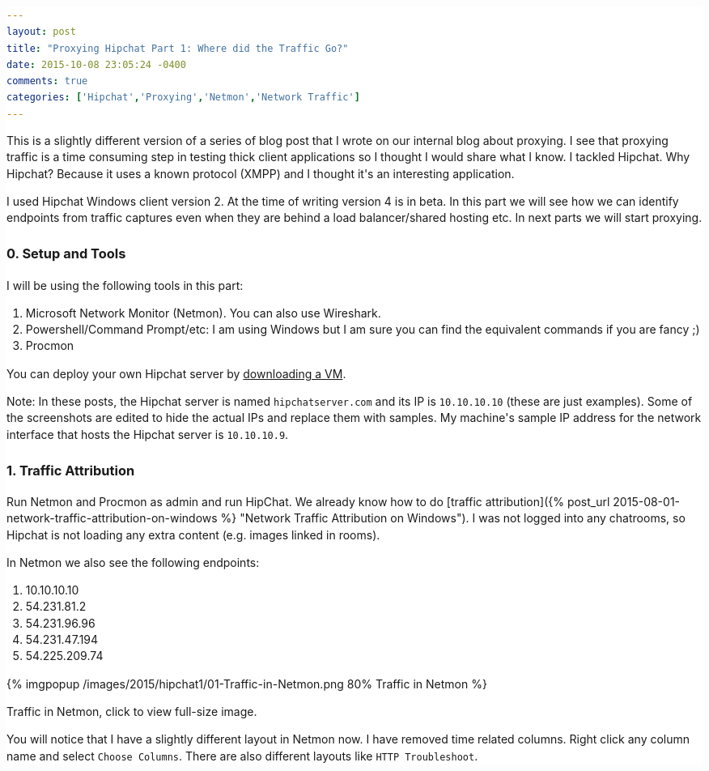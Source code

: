 ```yaml
---
layout: post
title: "Proxying Hipchat Part 1: Where did the Traffic Go?"
date: 2015-10-08 23:05:24 -0400
comments: true
categories: ['Hipchat','Proxying','Netmon','Network Traffic']
---
```


This is a slightly different version of a series of blog post that I wrote on our internal blog about proxying. I see that proxying traffic is a time consuming step in testing thick client applications so I thought I would share what I know. I tackled Hipchat. Why Hipchat? Because it uses a known protocol (XMPP) and I thought it's an interesting application.

I used Hipchat Windows client version 2. At the time of writing version 4 is in beta. In this part we will see how we can identify endpoints from traffic captures even when they are behind a load balancer/shared hosting etc. In next parts we will start proxying.



### 0. Setup and Tools
I will be using the following tools in this part:

1. Microsoft Network Monitor (Netmon). You can also use Wireshark.
2. Powershell/Command Prompt/etc: I am using Windows but I am sure you can find the equivalent commands if you are fancy ;)
3. Procmon

You can deploy your own Hipchat server by [downloading a VM][hipchatova]. 

Note: In these posts, the Hipchat server is named `hipchatserver.com` and its IP is `10.10.10.10` (these are just examples). Some of the screenshots are edited to hide the actual IPs and replace them with samples. My machine's sample IP address for the network interface that hosts the Hipchat server is `10.10.10.9`.

### 1. Traffic Attribution
Run Netmon and Procmon as admin and run HipChat. We already know how to do [traffic attribution]({% post_url 2015-08-01-network-traffic-attribution-on-windows %} "Network Traffic Attribution on Windows"). I was not logged into any chatrooms, so Hipchat is not loading any extra content (e.g. images linked in rooms).

In Netmon we also see the following endpoints:

1. 10.10.10.10
2. 54.231.81.2
3. 54.231.96.96
4. 54.231.47.194
5. 54.225.209.74

{% imgpopup /images/2015/hipchat1/01-Traffic-in-Netmon.png 80% Traffic in Netmon %}

Traffic in Netmon, click to view full-size image.

You will notice that I have a slightly different layout in Netmon now. I have removed time related columns. Right click any column name and select `Choose Columns`. There are also different layouts like `HTTP Troubleshoot`.


[hipchatova]: https://www.hipchat.com/server/get-it